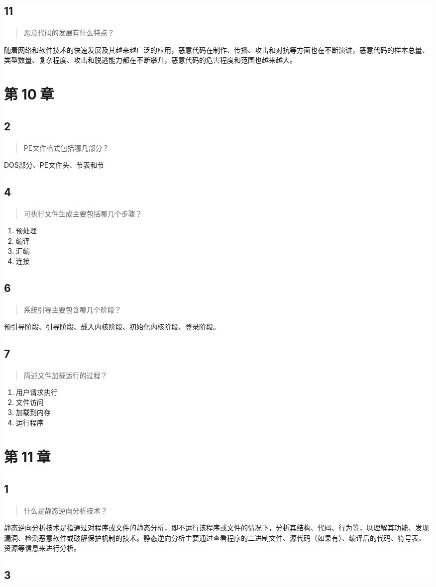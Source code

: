 ## 11

> 恶意代码的发展有什么特点？

随着网络和软件技术的快速发展及其越来越广泛的应用，恶意代码在制作、传播、攻击和对抗等方面也在不断演讲，恶意代码的样本总量、类型数量、复杂程度、攻击和脱逃能力都在不断攀升，恶意代码的危害程度和范围也越来越大。

# 第 10 章

## 2

> PE文件格式包括哪几部分？

DOS部分、PE文件头、节表和节

## 4

> 可执行文件生成主要包括哪几个步骤？

1. 预处理
2. 编译
3. 汇编
4. 连接

## 6

> 系统引导主要包含哪几个阶段？

预引导阶段、引导阶段、载入内核阶段、初始化内核阶段、登录阶段。

## 7

> 简述文件加载运行的过程？

1. 用户请求执行
2. 文件访问
3. 加载到内存
4. 运行程序

#  第 11 章

## 1

> 什么是静态逆向分析技术？

静态逆向分析技术是指通过对程序或文件的静态分析，即不运行该程序或文件的情况下，分析其结构、代码、行为等，以理解其功能、发现漏洞、检测恶意软件或破解保护机制的技术。静态逆向分析主要通过查看程序的二进制文件、源代码（如果有）、编译后的代码、符号表、资源等信息来进行分析。

## 3
